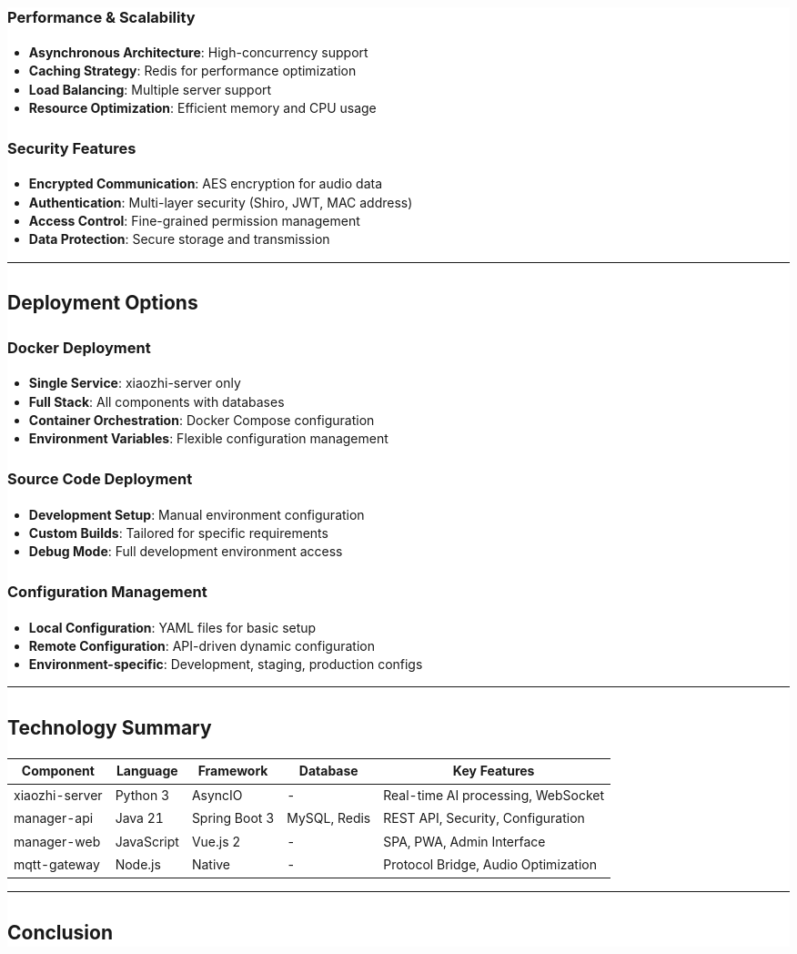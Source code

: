 ### Performance & Scalability
- **Asynchronous Architecture**: High-concurrency support
- **Caching Strategy**: Redis for performance optimization
- **Load Balancing**: Multiple server support
- **Resource Optimization**: Efficient memory and CPU usage

### Security Features
- **Encrypted Communication**: AES encryption for audio data
- **Authentication**: Multi-layer security (Shiro, JWT, MAC address)
- **Access Control**: Fine-grained permission management
- **Data Protection**: Secure storage and transmission

---

## Deployment Options

### Docker Deployment
- **Single Service**: xiaozhi-server only
- **Full Stack**: All components with databases
- **Container Orchestration**: Docker Compose configuration
- **Environment Variables**: Flexible configuration management

### Source Code Deployment
- **Development Setup**: Manual environment configuration
- **Custom Builds**: Tailored for specific requirements
- **Debug Mode**: Full development environment access

### Configuration Management
- **Local Configuration**: YAML files for basic setup
- **Remote Configuration**: API-driven dynamic configuration
- **Environment-specific**: Development, staging, production configs

---

## Technology Summary

| Component | Language | Framework | Database | Key Features |
|-----------|----------|-----------|----------|--------------|
| xiaozhi-server | Python 3 | AsyncIO | - | Real-time AI processing, WebSocket |
| manager-api | Java 21 | Spring Boot 3 | MySQL, Redis | REST API, Security, Configuration |
| manager-web | JavaScript | Vue.js 2 | - | SPA, PWA, Admin Interface |
| mqtt-gateway | Node.js | Native | - | Protocol Bridge, Audio Optimization |

---

## Conclusion
